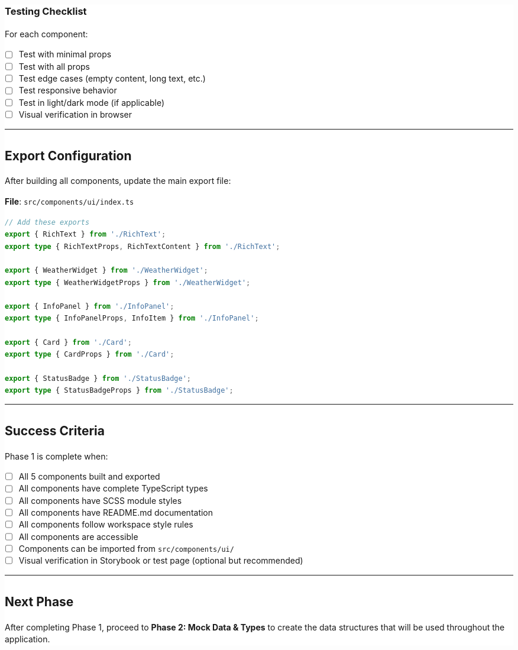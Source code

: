 ### Testing Checklist

For each component:
- [ ] Test with minimal props
- [ ] Test with all props
- [ ] Test edge cases (empty content, long text, etc.)
- [ ] Test responsive behavior
- [ ] Test in light/dark mode (if applicable)
- [ ] Visual verification in browser

---

## Export Configuration

After building all components, update the main export file:

**File**: `src/components/ui/index.ts`

```typescript
// Add these exports
export { RichText } from './RichText';
export type { RichTextProps, RichTextContent } from './RichText';

export { WeatherWidget } from './WeatherWidget';
export type { WeatherWidgetProps } from './WeatherWidget';

export { InfoPanel } from './InfoPanel';
export type { InfoPanelProps, InfoItem } from './InfoPanel';

export { Card } from './Card';
export type { CardProps } from './Card';

export { StatusBadge } from './StatusBadge';
export type { StatusBadgeProps } from './StatusBadge';
```

---

## Success Criteria

Phase 1 is complete when:

- [ ] All 5 components built and exported
- [ ] All components have complete TypeScript types
- [ ] All components have SCSS module styles
- [ ] All components have README.md documentation
- [ ] All components follow workspace style rules
- [ ] All components are accessible
- [ ] Components can be imported from `src/components/ui/`
- [ ] Visual verification in Storybook or test page (optional but recommended)

---

## Next Phase

After completing Phase 1, proceed to **Phase 2: Mock Data & Types** to create the data structures that will be used throughout the application.

